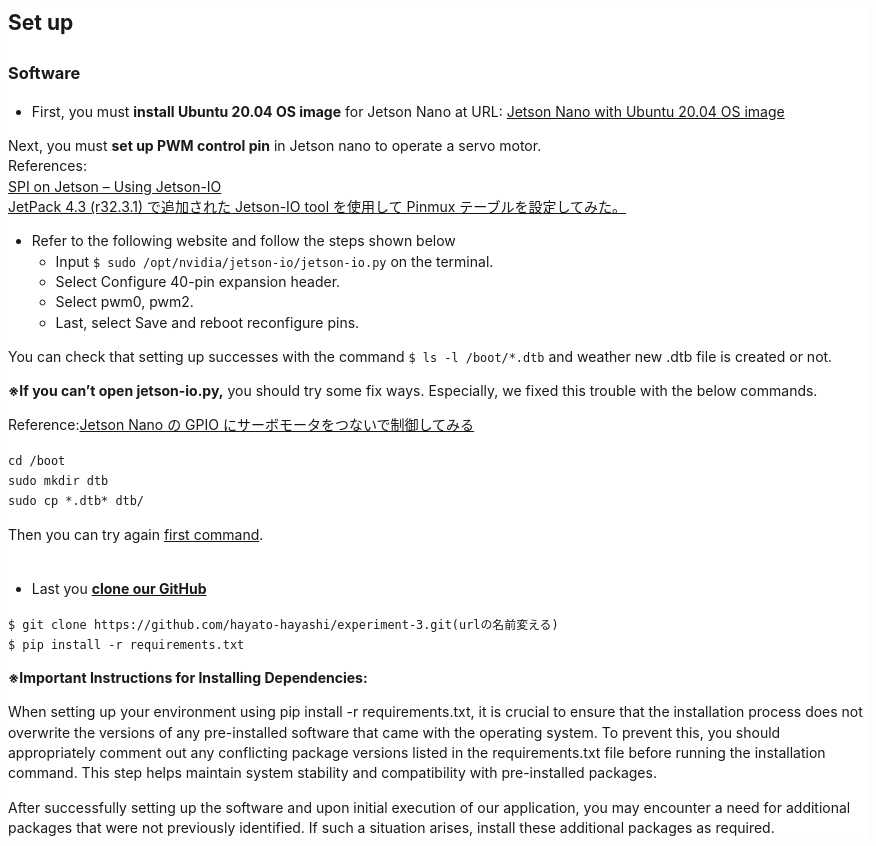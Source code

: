 ## Set up
### Software
- First, you must **install Ubuntu 20.04 OS image** for Jetson Nano at URL:
[Jetson Nano with Ubuntu 20.04 OS image](https://github.com/Qengineering/Jetson-Nano-Ubuntu-20-image)

Next, you must **set up PWM control pin** in Jetson nano to operate a servo motor. <br>
References:<br>
[SPI on Jetson – Using Jetson-IO](https://jetsonhacks.com/2020/05/04/spi-on-jetson-using-jetson-io/)<br>
[JetPack 4.3 (r32.3.1) で追加された Jetson-IO tool を使用して Pinmux テーブルを設定してみた。](https://qiita.com/kitazaki/items/a445994f1f46a1b15f78)<br>

* Refer to the following website and follow the steps shown below
    - Input ```$ sudo /opt/nvidia/jetson-io/jetson-io.py``` on the terminal.<a id="startup_command"></a>
    - Select Configure 40-pin expansion header.
    - Select pwm0, pwm2.
    - Last, select Save and reboot reconfigure pins.

You can check that setting up successes with the command `$ ls -l /boot/*.dtb` and weather new .dtb file is created or not.

**※If you can’t open jetson-io.py,**
you should try some fix ways. Especially, we fixed this trouble with the below commands.<br>

Reference:[Jetson Nano の GPIO にサーボモータをつないで制御してみる](https://wisteriahill.sakura.ne.jp/CMS/WordPress/2020/12/07/jetson-nano-gpio-servo-motor/)
```
cd /boot
sudo mkdir dtb
sudo cp *.dtb* dtb/
```
Then you can try again [first command](#startup_command).<br>
<br>

* Last you **[clone our GitHub](https://github.com/hayato-hayashi/experiment-3)**
```
$ git clone https://github.com/hayato-hayashi/experiment-3.git(urlの名前変える)
$ pip install -r requirements.txt
```
**※Important Instructions for Installing Dependencies:**

When setting up your environment using pip install -r requirements.txt, it is crucial to ensure that the installation process does not overwrite the versions of any pre-installed software that came with the operating system. To prevent this, you should appropriately comment out any conflicting package versions listed in the requirements.txt file before running the installation command. This step helps maintain system stability and compatibility with pre-installed packages.

After successfully setting up the software and upon initial execution of our application, you may encounter a need for additional packages that were not previously identified. If such a situation arises, install these additional packages as required.
<br>
